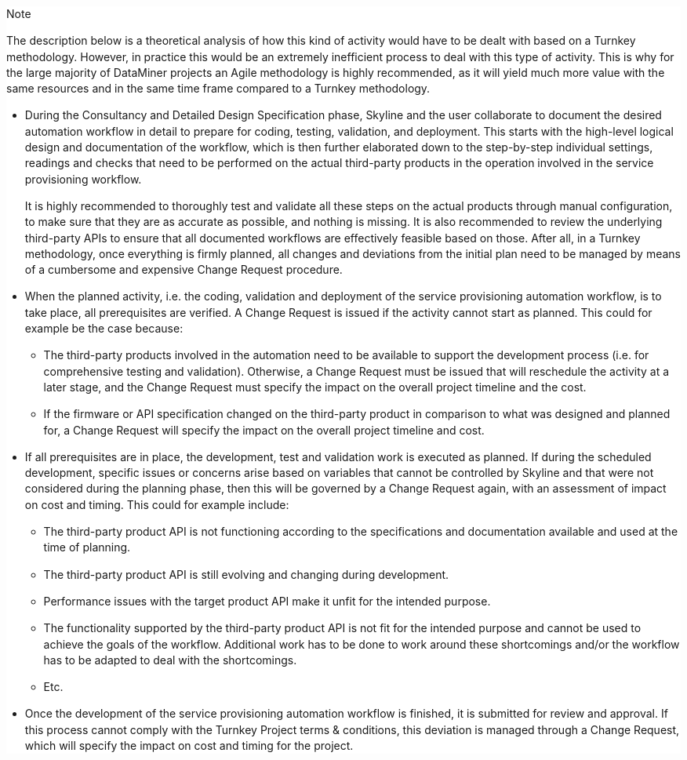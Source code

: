 > [!NOTE]
> The description below is a theoretical analysis of how this kind of activity would have to be dealt with based on a Turnkey methodology. However, in practice this would be an extremely inefficient process to deal with this type of activity. This is why for the large majority of DataMiner projects an Agile methodology is highly recommended, as it will yield much more value with the same resources and in the same time frame compared to a Turnkey methodology.

- During the Consultancy and Detailed Design Specification phase, Skyline and the user collaborate to document the desired automation workflow in detail to prepare for coding, testing, validation, and deployment. This starts with the high-level logical design and documentation of the workflow, which is then further elaborated down to the step-by-step individual settings, readings and checks that need to be performed on the actual third-party products in the operation involved in the service provisioning workflow.

    It is highly recommended to thoroughly test and validate all these steps on the actual products through manual configuration, to make sure that they are as accurate as possible, and nothing is missing. It is also recommended to review the underlying third-party APIs to ensure that all documented workflows are effectively feasible based on those. After all, in a Turnkey methodology, once everything is firmly planned, all changes and deviations from the initial plan need to be managed by means of a cumbersome and expensive Change Request procedure.

- When the planned activity, i.e. the coding, validation and deployment of the service provisioning automation workflow, is to take place, all prerequisites are verified. A Change Request is issued if the activity cannot start as planned. This could for example be the case because:

    - The third-party products involved in the automation need to be available to support the development process (i.e. for comprehensive testing and validation). Otherwise, a Change Request must be issued that will reschedule the activity at a later stage, and the Change Request must specify the impact on the overall project timeline and the cost.

    - If the firmware or API specification changed on the third-party product in comparison to what was designed and planned for, a Change Request will specify the impact on the overall project timeline and cost.

- If all prerequisites are in place, the development, test and validation work is executed as planned. If during the scheduled development, specific issues or concerns arise based on variables that cannot be controlled by Skyline and that were not considered during the planning phase, then this will be governed by a Change Request again, with an assessment of impact on cost and timing. This could for example include:

    - The third-party product API is not functioning according to the specifications and documentation available and used at the time of planning.

    - The third-party product API is still evolving and changing during development.

    - Performance issues with the target product API make it unfit for the intended purpose.

    - The functionality supported by the third-party product API is not fit for the intended purpose and cannot be used to achieve the goals of the workflow. Additional work has to be done to work around these shortcomings and/or the workflow has to be adapted to deal with the shortcomings.

    - Etc.

- Once the development of the service provisioning automation workflow is finished, it is submitted for review and approval. If this process cannot comply with the Turnkey Project terms & conditions, this deviation is managed through a Change Request, which will specify the impact on cost and timing for the project.
